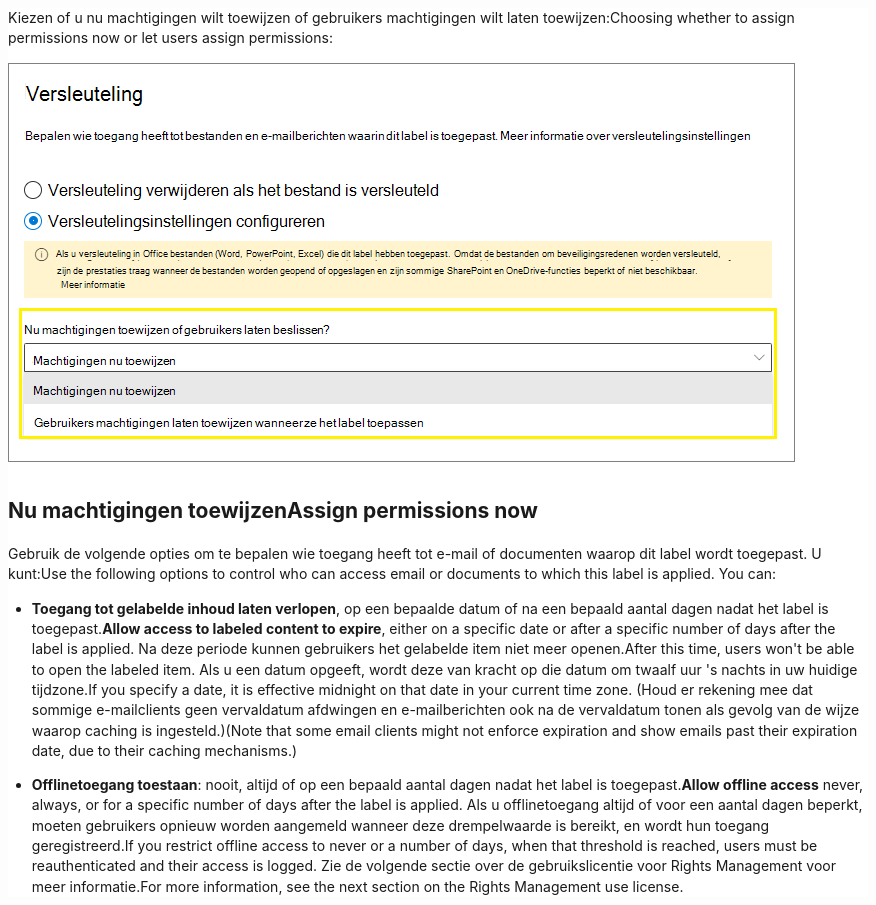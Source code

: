 <span data-ttu-id="1e9ad-188">Kiezen of u nu machtigingen wilt toewijzen of gebruikers machtigingen wilt laten toewijzen:</span><span class="sxs-lookup"><span data-stu-id="1e9ad-188">Choosing whether to assign permissions now or let users assign permissions:</span></span>

![Optie voor het toevoegen van door de gebruiker of de beheerder gedefinieerde machtigingen](../media/sensitivity-label-user-or-admin-defined-permissions.png)

## <a name="assign-permissions-now"></a><span data-ttu-id="1e9ad-190">Nu machtigingen toewijzen</span><span class="sxs-lookup"><span data-stu-id="1e9ad-190">Assign permissions now</span></span>

<span data-ttu-id="1e9ad-p116">Gebruik de volgende opties om te bepalen wie toegang heeft tot e-mail of documenten waarop dit label wordt toegepast. U kunt:</span><span class="sxs-lookup"><span data-stu-id="1e9ad-p116">Use the following options to control who can access email or documents to which this label is applied. You can:</span></span>

- <span data-ttu-id="1e9ad-193">**Toegang tot gelabelde inhoud laten verlopen**, op een bepaalde datum of na een bepaald aantal dagen nadat het label is toegepast.</span><span class="sxs-lookup"><span data-stu-id="1e9ad-193">**Allow access to labeled content to expire**, either on a specific date or after a specific number of days after the label is applied.</span></span> <span data-ttu-id="1e9ad-194">Na deze periode kunnen gebruikers het gelabelde item niet meer openen.</span><span class="sxs-lookup"><span data-stu-id="1e9ad-194">After this time, users won't be able to open the labeled item.</span></span> <span data-ttu-id="1e9ad-195">Als u een datum opgeeft, wordt deze van kracht op die datum om twaalf uur 's nachts in uw huidige tijdzone.</span><span class="sxs-lookup"><span data-stu-id="1e9ad-195">If you specify a date, it is effective midnight on that date in your current time zone.</span></span> <span data-ttu-id="1e9ad-196">(Houd er rekening mee dat sommige e-mailclients geen vervaldatum afdwingen en e-mailberichten ook na de vervaldatum tonen als gevolg van de wijze waarop caching is ingesteld.)</span><span class="sxs-lookup"><span data-stu-id="1e9ad-196">(Note that some email clients might not enforce expiration and show emails past their expiration date, due to their caching mechanisms.)</span></span>

- <span data-ttu-id="1e9ad-197">**Offlinetoegang toestaan**: nooit, altijd of op een bepaald aantal dagen nadat het label is toegepast.</span><span class="sxs-lookup"><span data-stu-id="1e9ad-197">**Allow offline access** never, always, or for a specific number of days after the label is applied.</span></span> <span data-ttu-id="1e9ad-198">Als u offlinetoegang altijd of voor een aantal dagen beperkt, moeten gebruikers opnieuw worden aangemeld wanneer deze drempelwaarde is bereikt, en wordt hun toegang geregistreerd.</span><span class="sxs-lookup"><span data-stu-id="1e9ad-198">If you restrict offline access to never or a number of days, when that threshold is reached, users must be reauthenticated and their access is logged.</span></span> <span data-ttu-id="1e9ad-199">Zie de volgende sectie over de gebruikslicentie voor Rights Management voor meer informatie.</span><span class="sxs-lookup"><span data-stu-id="1e9ad-199">For more information, see the next section on the Rights Management use license.</span></span>
